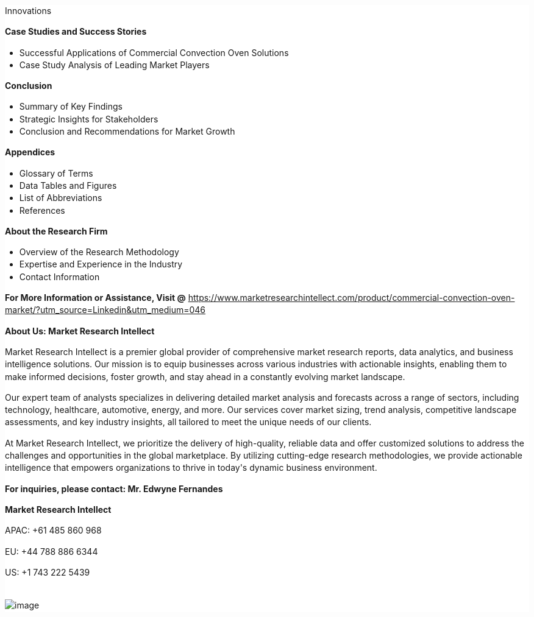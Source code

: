 Innovations</li></ul><p><strong>Case Studies and Success Stories</strong></p><ul><li>Successful Applications of Commercial Convection Oven Solutions</li><li>Case Study Analysis of Leading Market Players</li></ul><p><strong>Conclusion</strong></p><ul><li>Summary of Key Findings</li><li>Strategic Insights for Stakeholders</li><li>Conclusion and Recommendations for Market Growth</li></ul><p><strong>Appendices</strong></p><ul><li>Glossary of Terms</li><li>Data Tables and Figures</li><li>List of Abbreviations</li><li>References</li></ul><p><strong>About the Research Firm</strong></p><ul><li>Overview of the Research Methodology</li><li>Expertise and Experience in the Industry</li><li>Contact Information</li></ul></div><div class="article-main__content" data-test-id="publishing-text-block"><p><span class="font-[700]"><strong>For More Information or Assistance, Visit @</strong>&nbsp;<a href="https://www.marketresearchintellect.com/product/commercial-convection-oven-market/?utm_source=Linkedin&utm_medium=046">https://www.marketresearchintellect.com/product/commercial-convection-oven-market/?utm_source=Linkedin&utm_medium=046</a></span></p><p><strong>About Us: Market Research Intellect</strong></p><p>Market Research Intellect is a premier global provider of comprehensive market research reports, data analytics, and business intelligence solutions. Our mission is to equip businesses across various industries with actionable insights, enabling them to make informed decisions, foster growth, and stay ahead in a constantly evolving market landscape.</p><p>Our expert team of analysts specializes in delivering detailed market analysis and forecasts across a range of sectors, including technology, healthcare, automotive, energy, and more. Our services cover market sizing, trend analysis, competitive landscape assessments, and key industry insights, all tailored to meet the unique needs of our clients.</p><p>At Market Research Intellect, we prioritize the delivery of high-quality, reliable data and offer customized solutions to address the challenges and opportunities in the global marketplace. By utilizing cutting-edge research methodologies, we provide actionable intelligence that empowers organizations to thrive in today's dynamic business environment.</p><p><strong>For inquiries, please contact: Mr. Edwyne Fernandes</strong></p><p><strong>Market Research Intellect</strong></p><p>APAC: +61 485 860 968</p><p>EU: +44 788 886 6344</p><p>US: +1 743 222 5439</p></div><div class="article-main__content" data-test-id="publishing-text-block">&nbsp;</div>
![image](https://github.com/user-attachments/assets/cf0a91d4-1bf6-4af1-8ec3-dd4e7cb080fe)
